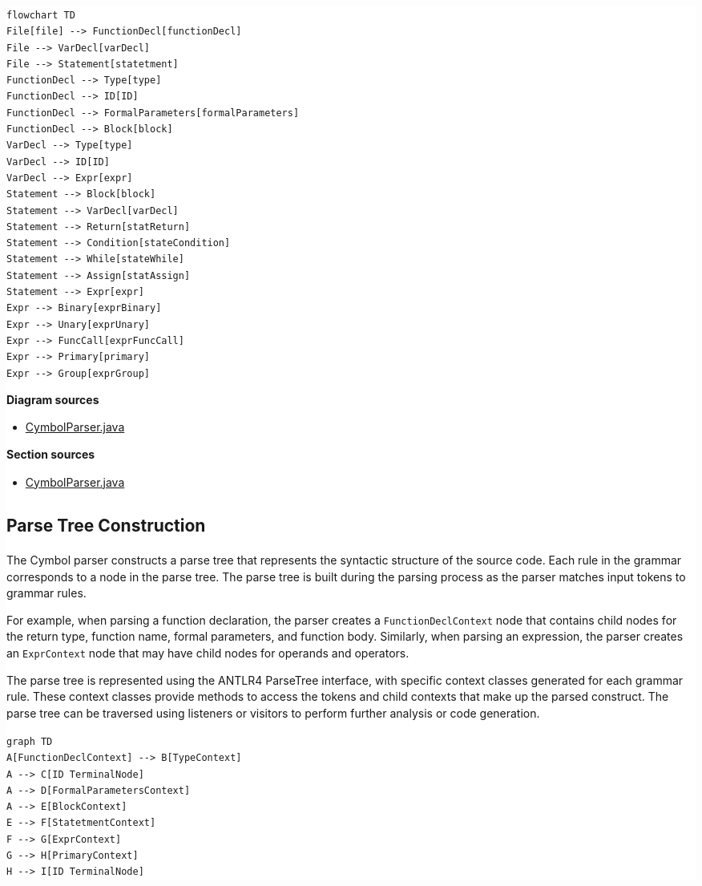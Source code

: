 ```mermaid
flowchart TD
File[file] --> FunctionDecl[functionDecl]
File --> VarDecl[varDecl]
File --> Statement[statetment]
FunctionDecl --> Type[type]
FunctionDecl --> ID[ID]
FunctionDecl --> FormalParameters[formalParameters]
FunctionDecl --> Block[block]
VarDecl --> Type[type]
VarDecl --> ID[ID]
VarDecl --> Expr[expr]
Statement --> Block[block]
Statement --> VarDecl[varDecl]
Statement --> Return[statReturn]
Statement --> Condition[stateCondition]
Statement --> While[stateWhile]
Statement --> Assign[statAssign]
Statement --> Expr[expr]
Expr --> Binary[exprBinary]
Expr --> Unary[exprUnary]
Expr --> FuncCall[exprFuncCall]
Expr --> Primary[primary]
Expr --> Group[exprGroup]
```

**Diagram sources**
- [CymbolParser.java](file://ep16/src/main/java/org/teachfx/antlr4/ep16/parser/CymbolParser.java#L0-L1567)

**Section sources**
- [CymbolParser.java](file://ep16/src/main/java/org/teachfx/antlr4/ep16/parser/CymbolParser.java#L0-L1567)

## Parse Tree Construction
The Cymbol parser constructs a parse tree that represents the syntactic structure of the source code. Each rule in the grammar corresponds to a node in the parse tree. The parse tree is built during the parsing process as the parser matches input tokens to grammar rules.

For example, when parsing a function declaration, the parser creates a `FunctionDeclContext` node that contains child nodes for the return type, function name, formal parameters, and function body. Similarly, when parsing an expression, the parser creates an `ExprContext` node that may have child nodes for operands and operators.

The parse tree is represented using the ANTLR4 ParseTree interface, with specific context classes generated for each grammar rule. These context classes provide methods to access the tokens and child contexts that make up the parsed construct. The parse tree can be traversed using listeners or visitors to perform further analysis or code generation.

```mermaid
graph TD
A[FunctionDeclContext] --> B[TypeContext]
A --> C[ID TerminalNode]
A --> D[FormalParametersContext]
A --> E[BlockContext]
E --> F[StatetmentContext]
F --> G[ExprContext]
G --> H[PrimaryContext]
H --> I[ID TerminalNode]
```
